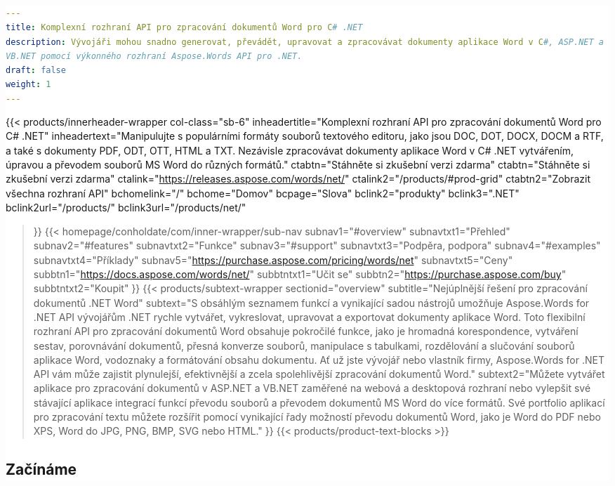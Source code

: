 ```yaml
---
title: Komplexní rozhraní API pro zpracování dokumentů Word pro C# .NET
description: Vývojáři mohou snadno generovat, převádět, upravovat a zpracovávat dokumenty aplikace Word v C#, ASP.NET a VB.NET pomocí výkonného rozhraní Aspose.Words API pro .NET.
draft: false
weight: 1
---
```

{{< products/innerheader-wrapper col-class="sb-6"
  inheadertitle="Komplexní rozhraní API pro zpracování dokumentů Word pro C# .NET"
  inheadertext="Manipulujte s populárními formáty souborů textového editoru, jako jsou DOC, DOT, DOCX, DOCM a RTF, a také s dokumenty PDF, ODT, OTT, HTML a TXT. Nezávisle zpracovávat dokumenty aplikace Word v C# .NET vytvářením, úpravou a převodem souborů MS Word do různých formátů."
  ctabtn="Stáhněte si zkušební verzi zdarma"
  ctabtn="Stáhněte si zkušební verzi zdarma"
  ctalink="https://releases.aspose.com/words/net/"
  ctalink2="/products/#prod-grid"
  ctabtn2="Zobrazit všechna rozhraní API"
  bchomelink="/"
  bchome="Domov"
  bcpage="Slova"
  bclink2="produkty"
  bclink3=".NET"
  bclink2url="/products/"
  bclink3url="/products/net/"
  >}}
{{< homepage/conholdate/com/inner-wrapper/sub-nav 
subnav1="#overview"
subnavtxt1="Přehled" 
subnav2="#features"
subnavtxt2="Funkce" 
subnav3="#support"
subnavtxt3="Podpěra, podpora" 
subnav4="#examples"
subnavtxt4="Příklady" 
subnav5="https://purchase.aspose.com/pricing/words/net"
subnavtxt5="Ceny" 
subbtn1="https://docs.aspose.com/words/net/"
subbtntxt1="Učit se"
subbtn2="https://purchase.aspose.com/buy"
subbtntxt2="Koupit"
>}}
   {{< products/subtext-wrapper
   sectionid="overview"
   subtitle="Nejúplnější řešení pro zpracování dokumentů .NET Word"
   subtext="S obsáhlým seznamem funkcí a vynikající sadou nástrojů umožňuje Aspose.Words for .NET API vývojářům .NET rychle vytvářet, vykreslovat, upravovat a exportovat dokumenty aplikace Word. Toto flexibilní rozhraní API pro zpracování dokumentů Word obsahuje pokročilé funkce, jako je hromadná korespondence, vytváření sestav, porovnávání dokumentů, přesná konverze souborů, manipulace s tabulkami, rozdělování a slučování souborů aplikace Word, vodoznaky a formátování obsahu dokumentu. Ať už jste vývojář nebo vlastník firmy, Aspose.Words for .NET API vám může zajistit plynulejší, efektivnější a zcela spolehlivější zpracování dokumentů Word."
   subtext2="Můžete vytvářet aplikace pro zpracování dokumentů v ASP.NET a VB.NET zaměřené na webová a desktopová rozhraní nebo vylepšit své stávající aplikace integrací funkcí převodu souborů a převodem dokumentů MS Word do více formátů. Své portfolio aplikací pro zpracování textu můžete rozšířit pomocí vynikající řady možností převodu dokumentů Word, jako je Word do PDF nebo XPS, Word do JPG, PNG, BMP, SVG nebo HTML."
   >}} 
   {{< products/product-text-blocks >}}
   <h2>Začínáme</h2>